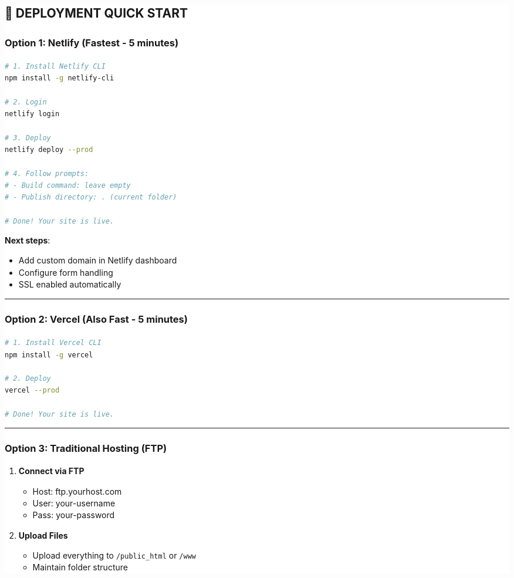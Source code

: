 
## 🎯 DEPLOYMENT QUICK START

### Option 1: Netlify (Fastest - 5 minutes)

```bash
# 1. Install Netlify CLI
npm install -g netlify-cli

# 2. Login
netlify login

# 3. Deploy
netlify deploy --prod

# 4. Follow prompts:
# - Build command: leave empty
# - Publish directory: . (current folder)

# Done! Your site is live.
```

**Next steps**:
- Add custom domain in Netlify dashboard
- Configure form handling
- SSL enabled automatically

---

### Option 2: Vercel (Also Fast - 5 minutes)

```bash
# 1. Install Vercel CLI
npm install -g vercel

# 2. Deploy
vercel --prod

# Done! Your site is live.
```

---

### Option 3: Traditional Hosting (FTP)

1. **Connect via FTP**
   - Host: ftp.yourhost.com
   - User: your-username
   - Pass: your-password

2. **Upload Files**
   - Upload everything to `/public_html` or `/www`
   - Maintain folder structure
